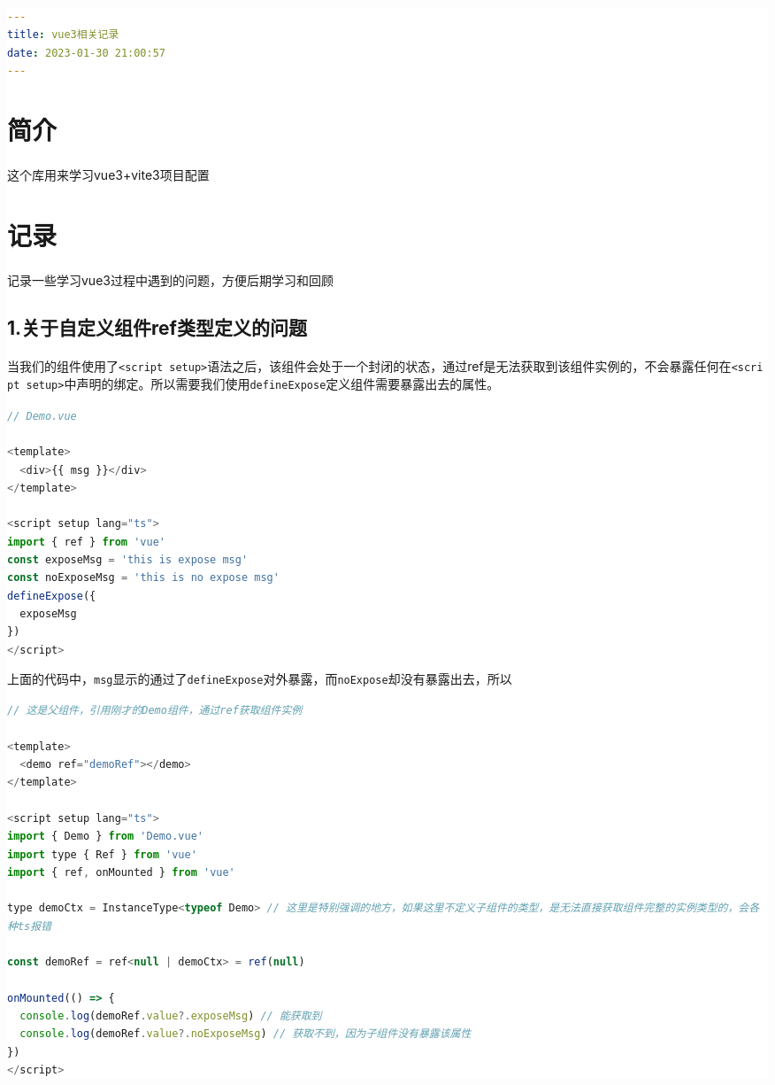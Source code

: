 ```yaml
---
title: vue3相关记录
date: 2023-01-30 21:00:57
---
```


# 简介
这个库用来学习vue3+vite3项目配置

# 记录
记录一些学习vue3过程中遇到的问题，方便后期学习和回顾

## 1.关于自定义组件ref类型定义的问题

当我们的组件使用了`<script setup>`语法之后，该组件会处于一个封闭的状态，通过ref是无法获取到该组件实例的，不会暴露任何在`<script setup>`中声明的绑定。所以需要我们使用`defineExpose`定义组件需要暴露出去的属性。


```javascript
// Demo.vue

<template>
  <div>{{ msg }}</div>
</template>

<script setup lang="ts">
import { ref } from 'vue'
const exposeMsg = 'this is expose msg'
const noExposeMsg = 'this is no expose msg'
defineExpose({
  exposeMsg
})
</script>
```
上面的代码中，`msg`显示的通过了`defineExpose`对外暴露，而`noExpose`却没有暴露出去，所以

```javascript
// 这是父组件，引用刚才的Demo组件，通过ref获取组件实例

<template>
  <demo ref="demoRef"></demo>
</template>

<script setup lang="ts">
import { Demo } from 'Demo.vue'
import type { Ref } from 'vue'
import { ref, onMounted } from 'vue'

type demoCtx = InstanceType<typeof Demo> // 这里是特别强调的地方，如果这里不定义子组件的类型，是无法直接获取组件完整的实例类型的，会各种ts报错

const demoRef = ref<null | demoCtx> = ref(null)

onMounted(() => {
  console.log(demoRef.value?.exposeMsg) // 能获取到
  console.log(demoRef.value?.noExposeMsg) // 获取不到，因为子组件没有暴露该属性
})
</script>
```
